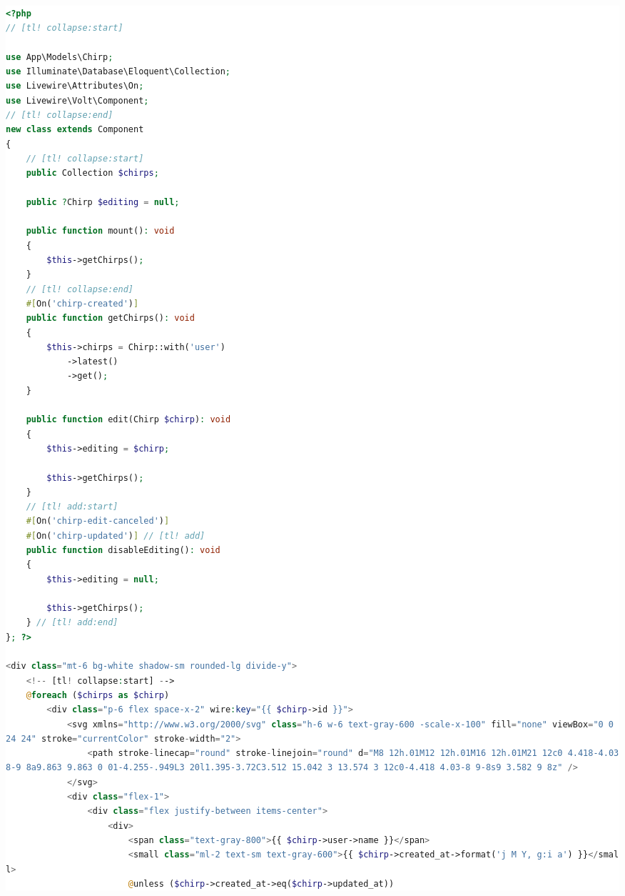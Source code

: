 ```php tab=Class filename=resources/views/livewire/chirps/list.blade.php
<?php
// [tl! collapse:start]

use App\Models\Chirp;
use Illuminate\Database\Eloquent\Collection;
use Livewire\Attributes\On;
use Livewire\Volt\Component;
// [tl! collapse:end]
new class extends Component
{
    // [tl! collapse:start]
    public Collection $chirps;

    public ?Chirp $editing = null;

    public function mount(): void
    {
        $this->getChirps();
    }
    // [tl! collapse:end]
    #[On('chirp-created')]
    public function getChirps(): void
    {
        $this->chirps = Chirp::with('user')
            ->latest()
            ->get();
    }

    public function edit(Chirp $chirp): void
    {
        $this->editing = $chirp;

        $this->getChirps();
    }
    // [tl! add:start]
    #[On('chirp-edit-canceled')]
    #[On('chirp-updated')] // [tl! add]
    public function disableEditing(): void
    {
        $this->editing = null;

        $this->getChirps();
    } // [tl! add:end]
}; ?>

<div class="mt-6 bg-white shadow-sm rounded-lg divide-y">
    <!-- [tl! collapse:start] -->
    @foreach ($chirps as $chirp)
        <div class="p-6 flex space-x-2" wire:key="{{ $chirp->id }}">
            <svg xmlns="http://www.w3.org/2000/svg" class="h-6 w-6 text-gray-600 -scale-x-100" fill="none" viewBox="0 0 24 24" stroke="currentColor" stroke-width="2">
                <path stroke-linecap="round" stroke-linejoin="round" d="M8 12h.01M12 12h.01M16 12h.01M21 12c0 4.418-4.03 8-9 8a9.863 9.863 0 01-4.255-.949L3 20l1.395-3.72C3.512 15.042 3 13.574 3 12c0-4.418 4.03-8 9-8s9 3.582 9 8z" />
            </svg>
            <div class="flex-1">
                <div class="flex justify-between items-center">
                    <div>
                        <span class="text-gray-800">{{ $chirp->user->name }}</span>
                        <small class="ml-2 text-sm text-gray-600">{{ $chirp->created_at->format('j M Y, g:i a') }}</small>
                        @unless ($chirp->created_at->eq($chirp->updated_at))
```